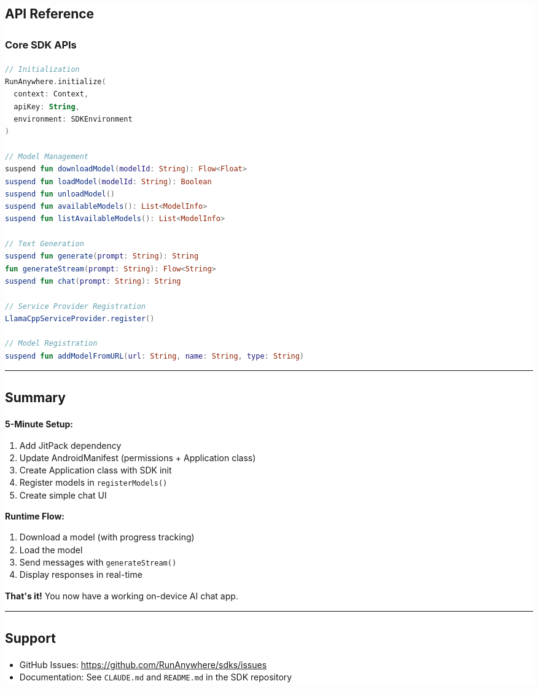 
## API Reference

### Core SDK APIs

```kotlin
// Initialization
RunAnywhere.initialize(
  context: Context,
  apiKey: String,
  environment: SDKEnvironment
)

// Model Management
suspend fun downloadModel(modelId: String): Flow<Float>
suspend fun loadModel(modelId: String): Boolean
suspend fun unloadModel()
suspend fun availableModels(): List<ModelInfo>
suspend fun listAvailableModels(): List<ModelInfo>

// Text Generation
suspend fun generate(prompt: String): String
fun generateStream(prompt: String): Flow<String>
suspend fun chat(prompt: String): String

// Service Provider Registration
LlamaCppServiceProvider.register()

// Model Registration
suspend fun addModelFromURL(url: String, name: String, type: String)
```

---

## Summary

**5-Minute Setup:**
1. Add JitPack dependency
2. Update AndroidManifest (permissions + Application class)
3. Create Application class with SDK init
4. Register models in `registerModels()`
5. Create simple chat UI

**Runtime Flow:**
1. Download a model (with progress tracking)
2. Load the model
3. Send messages with `generateStream()`
4. Display responses in real-time

**That's it!** You now have a working on-device AI chat app.

---

## Support

- GitHub Issues: https://github.com/RunAnywhere/sdks/issues
- Documentation: See `CLAUDE.md` and `README.md` in the SDK repository
